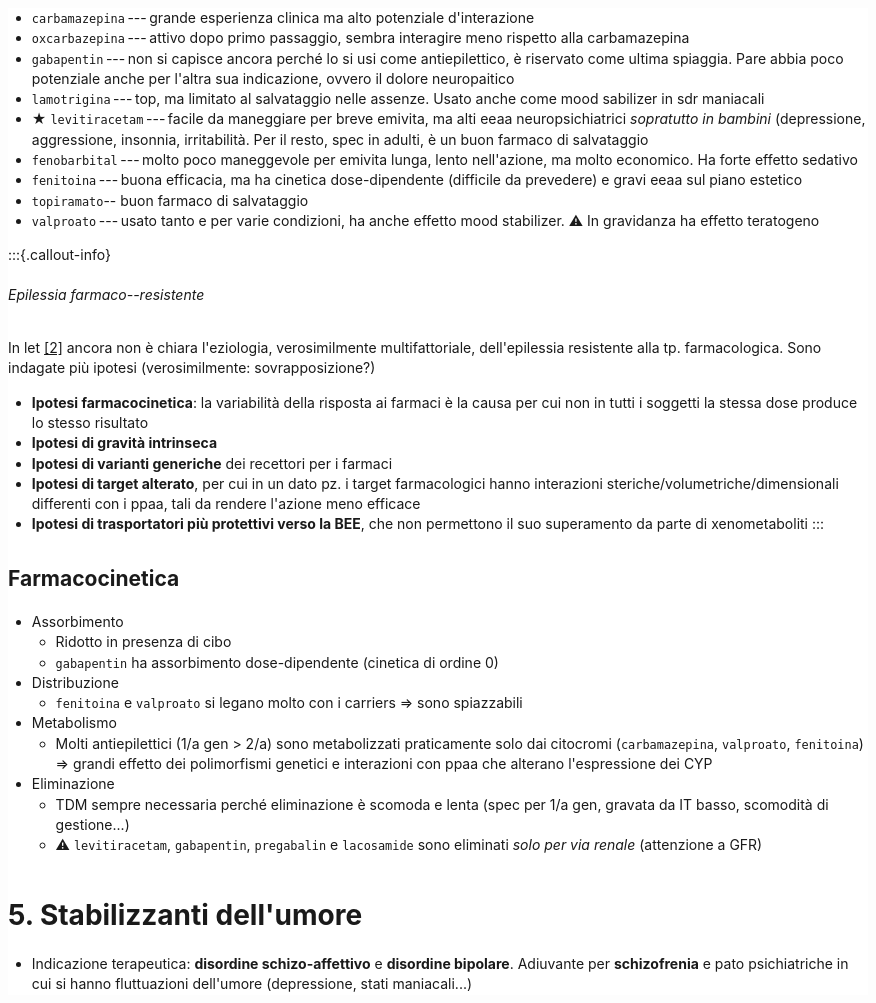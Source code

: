 - `carbamazepina` --- grande esperienza clinica ma alto potenziale d'interazione
- `oxcarbazepina` --- attivo dopo primo passaggio, sembra interagire meno rispetto alla carbamazepina
- `gabapentin` --- non si capisce ancora perché lo si usi come antiepilettico, è riservato come ultima spiaggia. Pare abbia poco potenziale anche per l'altra sua indicazione, ovvero il dolore neuropaitico
- `lamotrigina` --- top, ma limitato al salvataggio nelle assenze. Usato anche come mood sabilizer in sdr maniacali
- ★ `levitiracetam` --- facile da maneggiare per breve emivita, ma alti eeaa neuropsichiatrici *sopratutto in bambini* (depressione, aggressione, insonnia, irritabilità. Per il resto, spec in adulti, è un buon farmaco di salvataggio
- `fenobarbital` --- molto poco maneggevole per emivita lunga, lento nell'azione, ma molto economico. Ha forte effetto sedativo
- `fenitoina` --- buona efficacia, ma ha cinetica dose-dipendente (difficile da prevedere) e gravi eeaa sul piano estetico
- `topiramato`-- buon farmaco di salvataggio
- `valproato` --- usato tanto e per varie condizioni, ha anche effetto mood stabilizer. ⚠ In gravidanza ha effetto teratogeno

:::{.callout-info}
###### Epilessia farmaco--resistente
In let [[2]](#drugresepil) ancora non è chiara l'eziologia, verosimilmente multifattoriale, dell'epilessia resistente alla tp. farmacologica. Sono indagate più ipotesi (verosimilmente: sovrapposizione?)

- **Ipotesi farmacocinetica**: la variabilità della risposta ai farmaci è la causa per cui non in tutti i soggetti la stessa dose produce lo stesso risultato
- **Ipotesi di gravità intrinseca**
- **Ipotesi di varianti generiche** dei recettori per i farmaci
- **Ipotesi di target alterato**, per cui in un dato pz. i target farmacologici hanno interazioni steriche/volumetriche/dimensionali differenti con i ppaa, tali da rendere l'azione meno efficace
- **Ipotesi di trasportatori più protettivi verso la BEE**, che non permettono il suo superamento da parte di xenometaboliti
:::

## Farmacocinetica
- Assorbimento
	- Ridotto in presenza di cibo
	- `gabapentin` ha assorbimento dose-dipendente (cinetica di ordine 0)
- Distribuzione
	- `fenitoina` e `valproato` si legano molto con i carriers ⇒ sono spiazzabili
- Metabolismo
	- Molti antiepilettici (1/a gen > 2/a) sono metabolizzati praticamente solo dai citocromi (`carbamazepina`, `valproato`, `fenitoina`) ⇒ grandi effetto dei polimorfismi genetici e interazioni con ppaa che alterano l'espressione dei CYP
- Eliminazione
	- TDM sempre necessaria perché eliminazione è scomoda e lenta (spec per 1/a gen, gravata da IT basso, scomodità di gestione...)
	- ⚠  `levitiracetam`, `gabapentin`, `pregabalin` e `lacosamide` sono eliminati *solo per via renale* (attenzione a GFR)

# 5. Stabilizzanti dell'umore
- Indicazione terapeutica: **disordine schizo-affettivo** e **disordine bipolare**. Adiuvante per **schizofrenia** e pato psichiatriche in cui si hanno fluttuazioni dell'umore (depressione, stati maniacali...)
